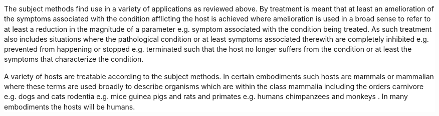 The subject methods find use in a variety of applications as reviewed above. By treatment is meant that at least an amelioration of the symptoms associated with the condition afflicting the host is achieved where amelioration is used in a broad sense to refer to at least a reduction in the magnitude of a parameter e.g. symptom associated with the condition being treated. As such treatment also includes situations where the pathological condition or at least symptoms associated therewith are completely inhibited e.g. prevented from happening or stopped e.g. terminated such that the host no longer suffers from the condition or at least the symptoms that characterize the condition.

A variety of hosts are treatable according to the subject methods. In certain embodiments such hosts are mammals or mammalian where these terms are used broadly to describe organisms which are within the class mammalia including the orders carnivore e.g. dogs and cats rodentia e.g. mice guinea pigs and rats and primates e.g. humans chimpanzees and monkeys . In many embodiments the hosts will be humans.
